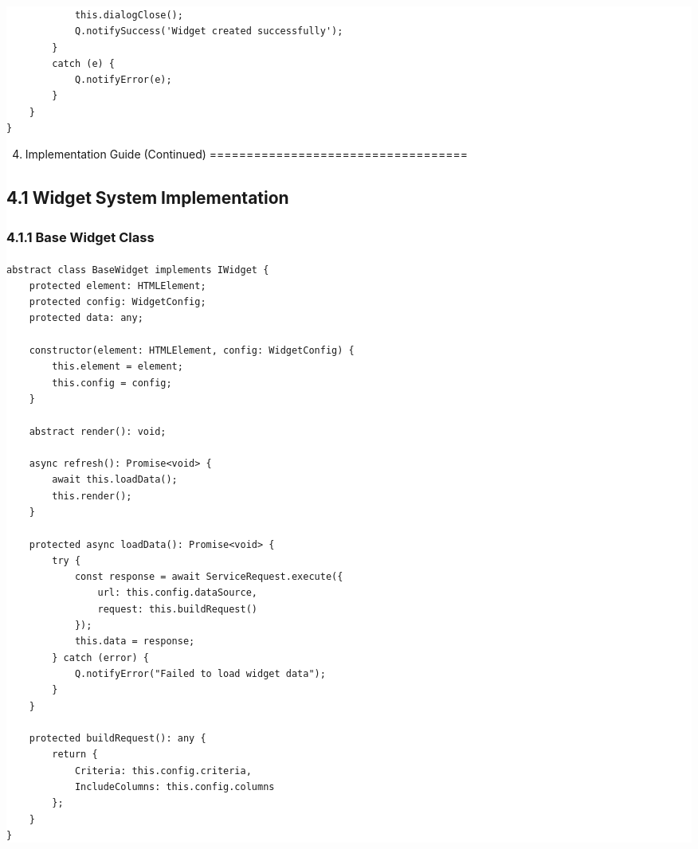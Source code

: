                 this.dialogClose();
                Q.notifySuccess('Widget created successfully');
            }
            catch (e) {
                Q.notifyError(e);
            }
        }
    }
    

4. Implementation Guide (Continued)
===================================

4.1 Widget System Implementation
--------------------------------

### 4.1.1 Base Widget Class

    abstract class BaseWidget implements IWidget {
        protected element: HTMLElement;
        protected config: WidgetConfig;
        protected data: any;
    
        constructor(element: HTMLElement, config: WidgetConfig) {
            this.element = element;
            this.config = config;
        }
    
        abstract render(): void;
        
        async refresh(): Promise<void> {
            await this.loadData();
            this.render();
        }
    
        protected async loadData(): Promise<void> {
            try {
                const response = await ServiceRequest.execute({
                    url: this.config.dataSource,
                    request: this.buildRequest()
                });
                this.data = response;
            } catch (error) {
                Q.notifyError("Failed to load widget data");
            }
        }
    
        protected buildRequest(): any {
            return {
                Criteria: this.config.criteria,
                IncludeColumns: this.config.columns
            };
        }
    }
    